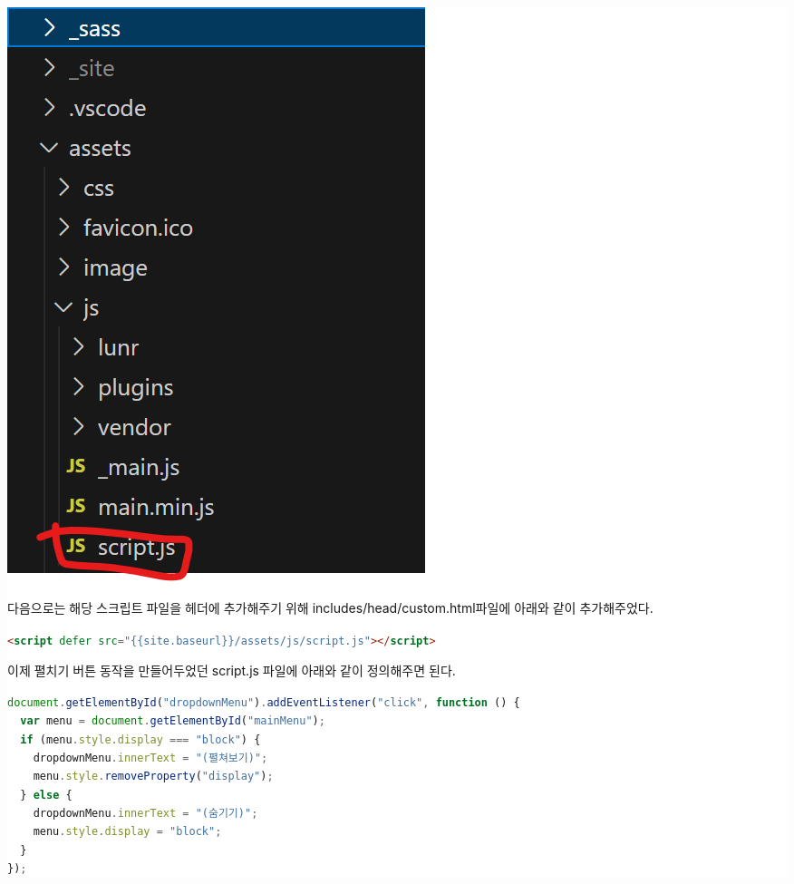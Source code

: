 <img src="/assets/image/blog/231202-make-vertical-category/script.png"/>

다음으로는 해당 스크립트 파일을 헤더에 추가해주기 위해 includes/head/custom.html파일에 아래와 같이 추가해주었다.

```html
<script defer src="{{site.baseurl}}/assets/js/script.js"></script>
```

이제 펼치기 버튼 동작을 만들어두었던 script.js 파일에 아래와 같이 정의해주면 된다.

```jsx
document.getElementById("dropdownMenu").addEventListener("click", function () {
  var menu = document.getElementById("mainMenu");
  if (menu.style.display === "block") {
    dropdownMenu.innerText = "(펼쳐보기)";
    menu.style.removeProperty("display");
  } else {
    dropdownMenu.innerText = "(숨기기)";
    menu.style.display = "block";
  }
});
```
